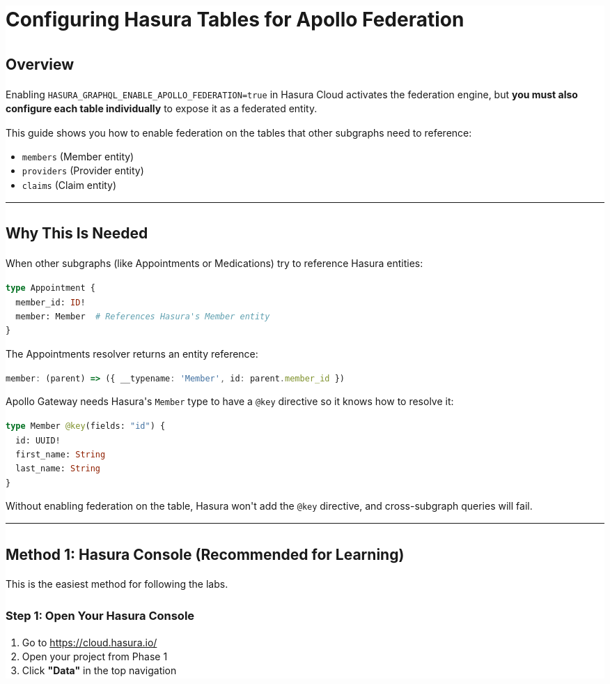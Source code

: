 # Configuring Hasura Tables for Apollo Federation

## Overview

Enabling `HASURA_GRAPHQL_ENABLE_APOLLO_FEDERATION=true` in Hasura Cloud activates the federation engine, but **you must also configure each table individually** to expose it as a federated entity.

This guide shows you how to enable federation on the tables that other subgraphs need to reference:
- `members` (Member entity)
- `providers` (Provider entity)
- `claims` (Claim entity)

---

## Why This Is Needed

When other subgraphs (like Appointments or Medications) try to reference Hasura entities:

```graphql
type Appointment {
  member_id: ID!
  member: Member  # References Hasura's Member entity
}
```

The Appointments resolver returns an entity reference:
```typescript
member: (parent) => ({ __typename: 'Member', id: parent.member_id })
```

Apollo Gateway needs Hasura's `Member` type to have a `@key` directive so it knows how to resolve it:
```graphql
type Member @key(fields: "id") {
  id: UUID!
  first_name: String
  last_name: String
}
```

Without enabling federation on the table, Hasura won't add the `@key` directive, and cross-subgraph queries will fail.

---

## Method 1: Hasura Console (Recommended for Learning)

This is the easiest method for following the labs.

### Step 1: Open Your Hasura Console

1. Go to https://cloud.hasura.io/
2. Open your project from Phase 1
3. Click **"Data"** in the top navigation
